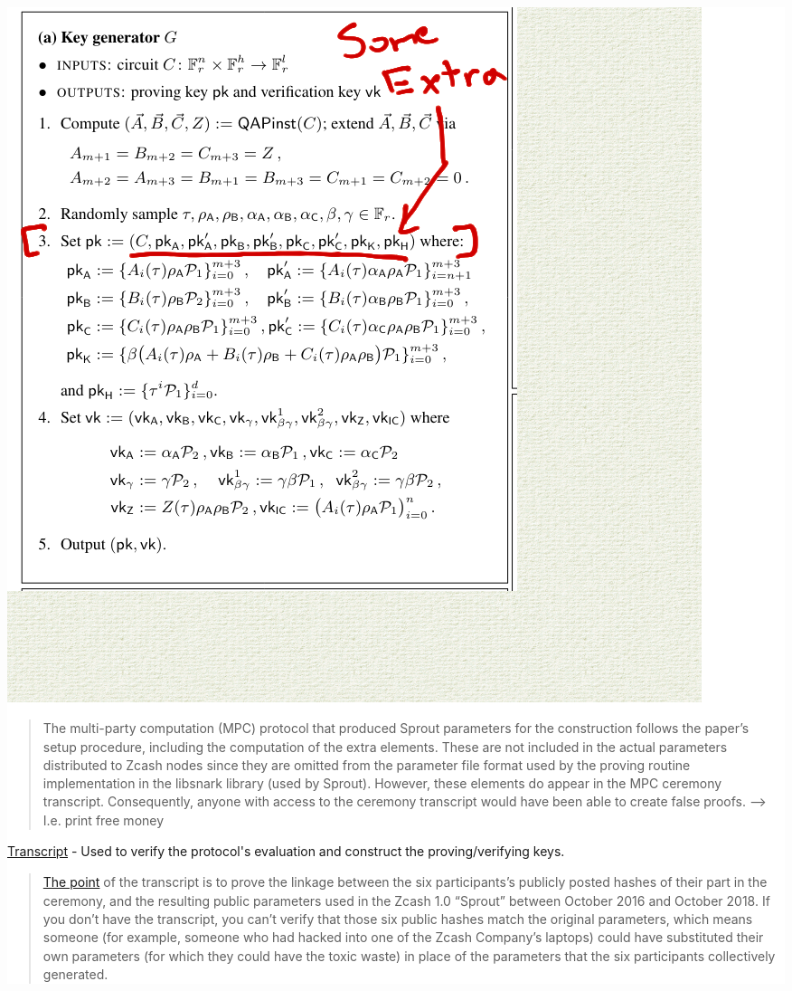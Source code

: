 ![Zcash_extra_params_edit.png](Images/Zcash_extra_params_edit.png)

> The multi-party computation (MPC) protocol that produced Sprout parameters for the construction follows the paper’s setup procedure, including the computation of the extra elements. These are not included in the actual parameters distributed to Zcash nodes since they are omitted from the parameter file format used by the proving routine implementation in the libsnark library (used by Sprout). However, these elements do appear in the MPC ceremony transcript. Consequently, anyone with access to the ceremony transcript would have been able to create false proofs. --> I.e. print free money 

[Transcript](https://github.com/zcash/mpc#transcript) - Used to verify the protocol's evaluation and construct the proving/verifying keys.

> [The point](https://forum.zcashcommunity.com/t/transcript-from-sprout-mpc-restored/31969) of the transcript is to prove the linkage between the six participants’s publicly posted hashes of their part in the ceremony, and the resulting public parameters used in the Zcash 1.0 “Sprout” between October 2016 and October 2018. If you don’t have the transcript, you can’t verify that those six public hashes match the original parameters, which means someone (for example, someone who had hacked into one of the Zcash Company’s laptops) could have substituted their own parameters (for which they could have the toxic waste) in place of the parameters that the six participants collectively generated.

